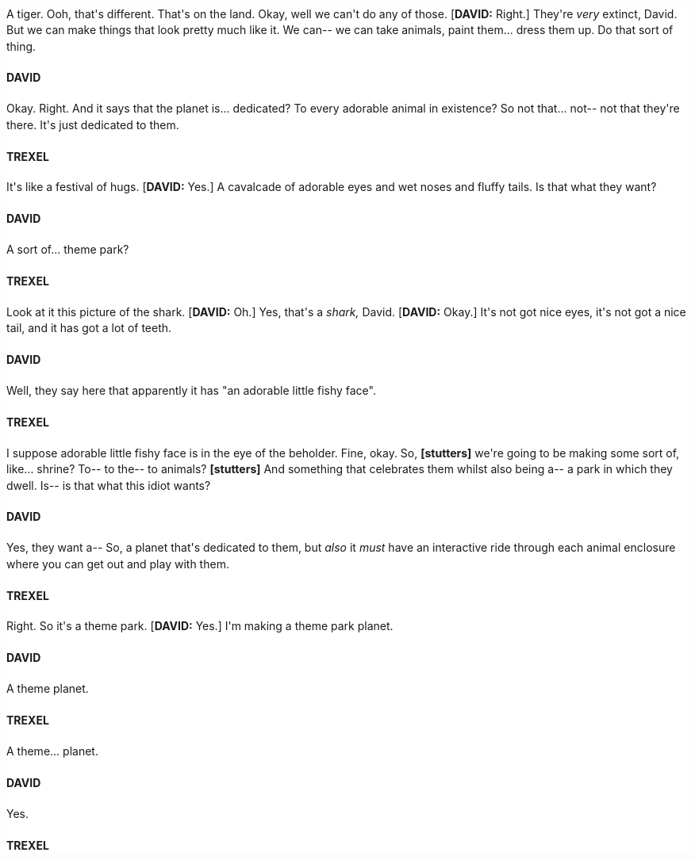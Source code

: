 A tiger. Ooh, that's different. That's on the land. Okay, well we can't do any of those. [__DAVID:__ Right.] They're *very* extinct, David. But we can make things that look pretty much like it. We can-- we can take animals, paint them... dress them up. Do that sort of thing.

#### DAVID

Okay. Right. And it says that the planet is... dedicated? To every adorable animal in existence? So not that... not-- not that they're there. It's just dedicated to them.

#### TREXEL

It's like a festival of hugs. [__DAVID:__ Yes.] A cavalcade of adorable eyes and wet noses and fluffy tails. Is that what they want?

#### DAVID

A sort of... theme park?

#### TREXEL

Look at it this picture of the shark. [__DAVID:__ Oh.] Yes, that's a *shark,* David. [__DAVID:__ Okay.] It's not got nice eyes, it's not got a nice tail, and it has got a lot of teeth.

#### DAVID

Well, they say here that apparently it has "an adorable little fishy face".

#### TREXEL

I suppose adorable little fishy face is in the eye of the beholder. Fine, okay. So, __[stutters]__ we're going to be making some sort of, like... shrine? To-- to the-- to animals? __[stutters]__ And something that celebrates them whilst also being a-- a park in which they dwell. Is-- is that what this idiot wants?

#### DAVID

Yes, they want a-- So, a planet that's dedicated to them, but *also* it *must* have an interactive ride through each animal enclosure where you can get out and play with them.

#### TREXEL

Right. So it's a theme park. [__DAVID:__ Yes.] I'm making a theme park planet.

#### DAVID

A theme planet.

#### TREXEL

A theme... planet.

#### DAVID

Yes.

#### TREXEL 
